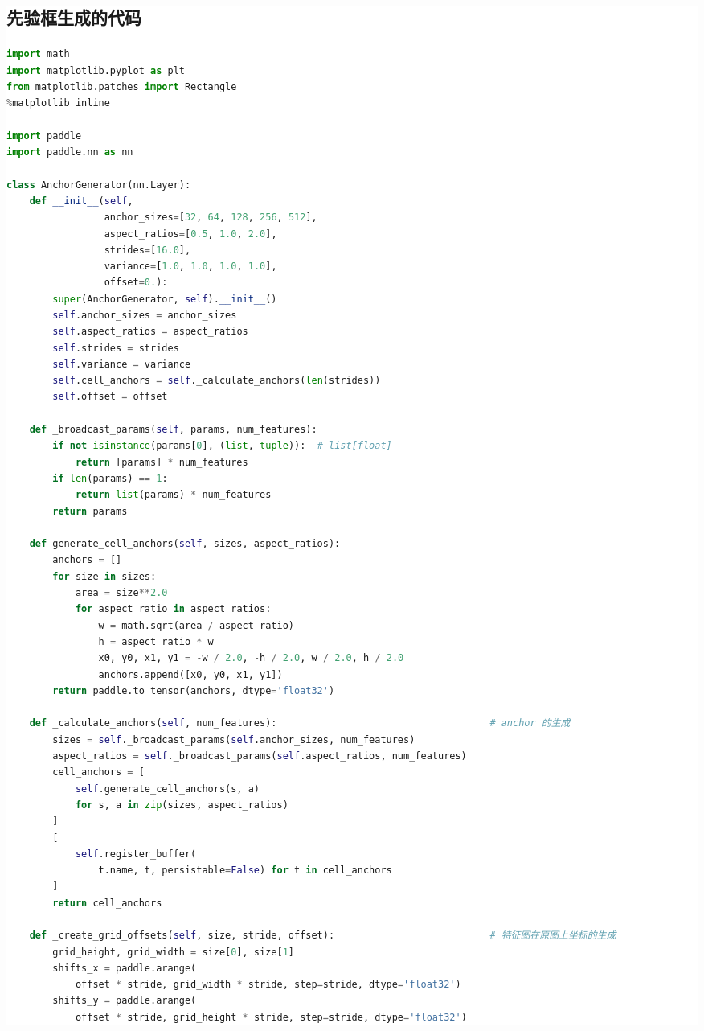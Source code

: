 ## 先验框生成的代码


```python
import math
import matplotlib.pyplot as plt
from matplotlib.patches import Rectangle
%matplotlib inline

import paddle
import paddle.nn as nn

class AnchorGenerator(nn.Layer):
    def __init__(self,
                 anchor_sizes=[32, 64, 128, 256, 512],
                 aspect_ratios=[0.5, 1.0, 2.0],
                 strides=[16.0],
                 variance=[1.0, 1.0, 1.0, 1.0],
                 offset=0.):
        super(AnchorGenerator, self).__init__()
        self.anchor_sizes = anchor_sizes
        self.aspect_ratios = aspect_ratios
        self.strides = strides
        self.variance = variance
        self.cell_anchors = self._calculate_anchors(len(strides))
        self.offset = offset

    def _broadcast_params(self, params, num_features):
        if not isinstance(params[0], (list, tuple)):  # list[float]
            return [params] * num_features
        if len(params) == 1:
            return list(params) * num_features
        return params

    def generate_cell_anchors(self, sizes, aspect_ratios):
        anchors = []
        for size in sizes:
            area = size**2.0
            for aspect_ratio in aspect_ratios:
                w = math.sqrt(area / aspect_ratio)
                h = aspect_ratio * w
                x0, y0, x1, y1 = -w / 2.0, -h / 2.0, w / 2.0, h / 2.0
                anchors.append([x0, y0, x1, y1])
        return paddle.to_tensor(anchors, dtype='float32')

    def _calculate_anchors(self, num_features):                                     # anchor 的生成
        sizes = self._broadcast_params(self.anchor_sizes, num_features)
        aspect_ratios = self._broadcast_params(self.aspect_ratios, num_features)
        cell_anchors = [
            self.generate_cell_anchors(s, a)
            for s, a in zip(sizes, aspect_ratios)
        ]
        [
            self.register_buffer(
                t.name, t, persistable=False) for t in cell_anchors
        ]
        return cell_anchors

    def _create_grid_offsets(self, size, stride, offset):                           # 特征图在原图上坐标的生成
        grid_height, grid_width = size[0], size[1]
        shifts_x = paddle.arange(
            offset * stride, grid_width * stride, step=stride, dtype='float32')
        shifts_y = paddle.arange(
            offset * stride, grid_height * stride, step=stride, dtype='float32')
```